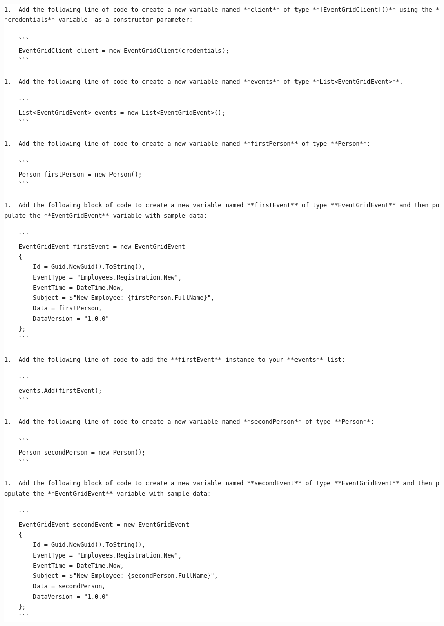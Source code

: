     1.  Add the following line of code to create a new variable named **client** of type **[EventGridClient]()** using the **credentials** variable  as a constructor parameter:

        ```
        EventGridClient client = new EventGridClient(credentials);
        ```

    1.  Add the following line of code to create a new variable named **events** of type **List<EventGridEvent>**.

        ```
        List<EventGridEvent> events = new List<EventGridEvent>();
        ```

    1.  Add the following line of code to create a new variable named **firstPerson** of type **Person**:

        ```
        Person firstPerson = new Person();
        ```

    1.  Add the following block of code to create a new variable named **firstEvent** of type **EventGridEvent** and then populate the **EventGridEvent** variable with sample data:

        ```
        EventGridEvent firstEvent = new EventGridEvent
        {
            Id = Guid.NewGuid().ToString(),
            EventType = "Employees.Registration.New",
            EventTime = DateTime.Now,
            Subject = $"New Employee: {firstPerson.FullName}",
            Data = firstPerson,
            DataVersion = "1.0.0"
        };
        ```

    1.  Add the following line of code to add the **firstEvent** instance to your **events** list:

        ```
        events.Add(firstEvent);
        ```

    1.  Add the following line of code to create a new variable named **secondPerson** of type **Person**:

        ```
        Person secondPerson = new Person();
        ```

    1.  Add the following block of code to create a new variable named **secondEvent** of type **EventGridEvent** and then populate the **EventGridEvent** variable with sample data:

        ```
        EventGridEvent secondEvent = new EventGridEvent
        {
            Id = Guid.NewGuid().ToString(),
            EventType = "Employees.Registration.New",
            EventTime = DateTime.Now,
            Subject = $"New Employee: {secondPerson.FullName}",
            Data = secondPerson,
            DataVersion = "1.0.0"
        };
        ```
